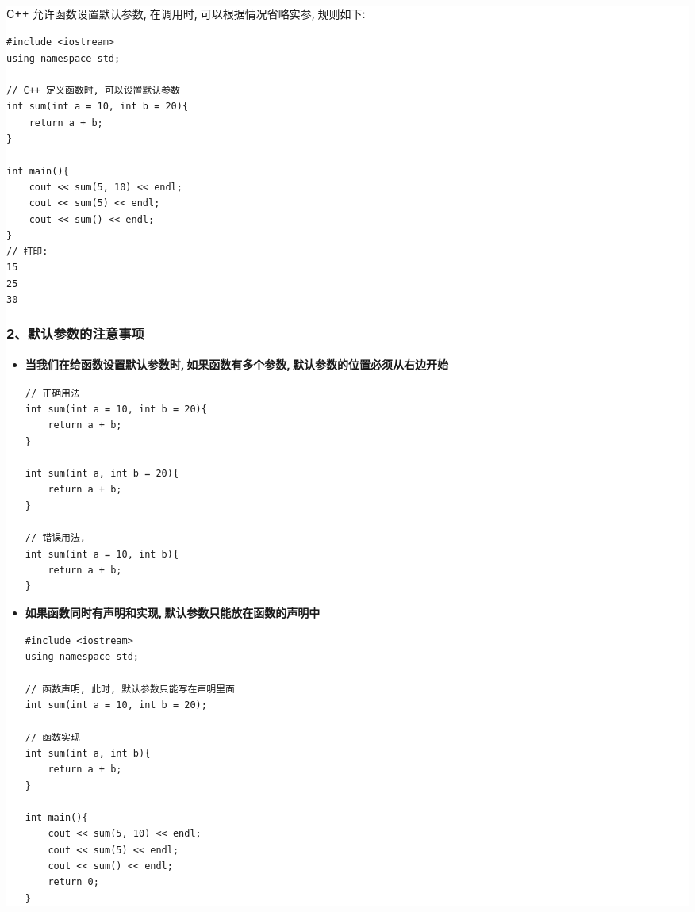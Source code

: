C++ 允许函数设置默认参数, 在调用时, 可以根据情况省略实参, 规则如下:

```
#include <iostream>
using namespace std;

// C++ 定义函数时, 可以设置默认参数
int sum(int a = 10, int b = 20){
    return a + b;
}

int main(){
    cout << sum(5, 10) << endl;
    cout << sum(5) << endl;
    cout << sum() << endl;
}
// 打印: 
15
25
30
```



### 2、默认参数的注意事项

- **当我们在给函数设置默认参数时, 如果函数有多个参数, 默认参数的位置必须从右边开始** 

  ```
  // 正确用法
  int sum(int a = 10, int b = 20){
      return a + b;
  }
  
  int sum(int a, int b = 20){
      return a + b;
  }
  
  // 错误用法, 
  int sum(int a = 10, int b){
      return a + b;
  }
  ```

- **如果函数同时有声明和实现, 默认参数只能放在函数的声明中**

  ```
  #include <iostream>
  using namespace std;
  
  // 函数声明, 此时, 默认参数只能写在声明里面
  int sum(int a = 10, int b = 20);
  
  // 函数实现
  int sum(int a, int b){
      return a + b;
  }
  
  int main(){
      cout << sum(5, 10) << endl;
      cout << sum(5) << endl;
      cout << sum() << endl;
      return 0;
  }
  ```
